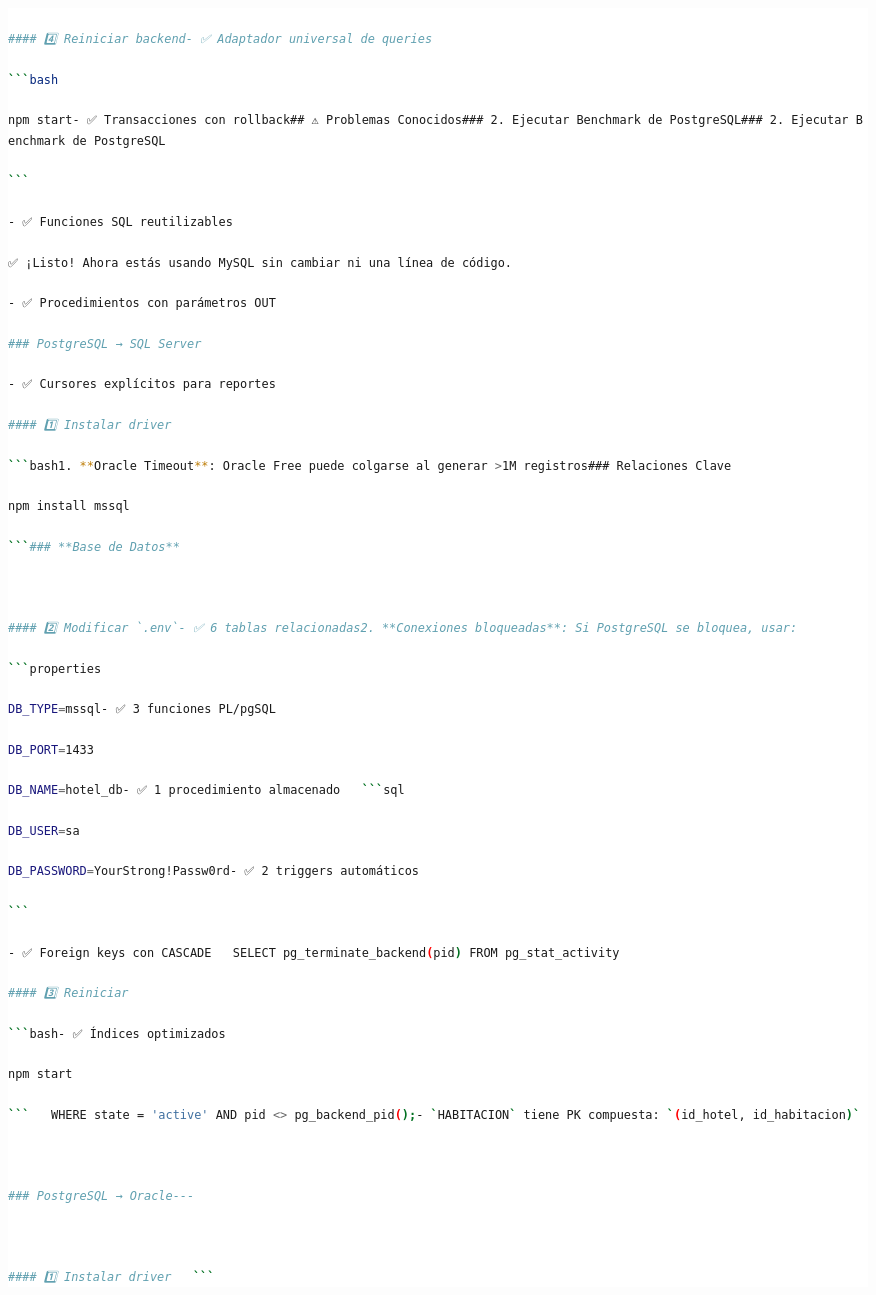``````bash

#### 4️⃣ Reiniciar backend- ✅ Adaptador universal de queries

```bash

npm start- ✅ Transacciones con rollback## ⚠️ Problemas Conocidos### 2. Ejecutar Benchmark de PostgreSQL### 2. Ejecutar Benchmark de PostgreSQL

```

- ✅ Funciones SQL reutilizables

✅ ¡Listo! Ahora estás usando MySQL sin cambiar ni una línea de código.

- ✅ Procedimientos con parámetros OUT

### PostgreSQL → SQL Server

- ✅ Cursores explícitos para reportes

#### 1️⃣ Instalar driver

```bash1. **Oracle Timeout**: Oracle Free puede colgarse al generar >1M registros### Relaciones Clave

npm install mssql

```### **Base de Datos**



#### 2️⃣ Modificar `.env`- ✅ 6 tablas relacionadas2. **Conexiones bloqueadas**: Si PostgreSQL se bloquea, usar:

```properties

DB_TYPE=mssql- ✅ 3 funciones PL/pgSQL

DB_PORT=1433

DB_NAME=hotel_db- ✅ 1 procedimiento almacenado   ```sql

DB_USER=sa

DB_PASSWORD=YourStrong!Passw0rd- ✅ 2 triggers automáticos

```

- ✅ Foreign keys con CASCADE   SELECT pg_terminate_backend(pid) FROM pg_stat_activity 

#### 3️⃣ Reiniciar

```bash- ✅ Índices optimizados

npm start

```   WHERE state = 'active' AND pid <> pg_backend_pid();- `HABITACION` tiene PK compuesta: `(id_hotel, id_habitacion)`



### PostgreSQL → Oracle---



#### 1️⃣ Instalar driver   ```
``````